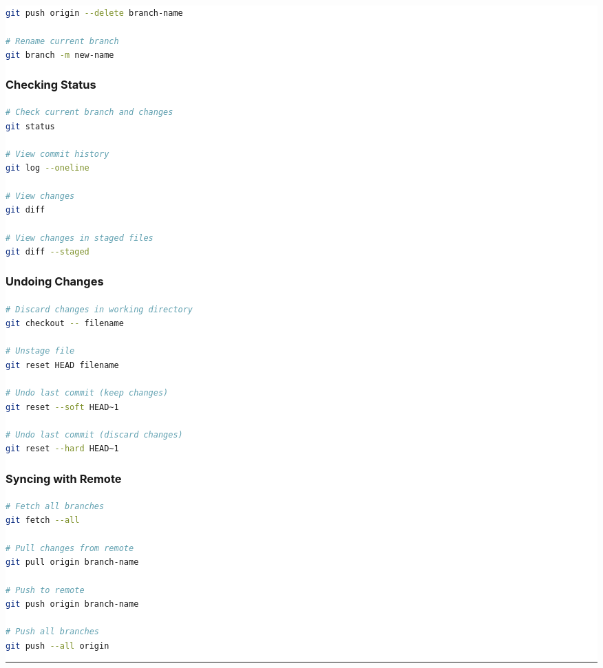 ```bash
git push origin --delete branch-name

# Rename current branch
git branch -m new-name
```

### Checking Status
```bash
# Check current branch and changes
git status

# View commit history
git log --oneline

# View changes
git diff

# View changes in staged files
git diff --staged
```

### Undoing Changes
```bash
# Discard changes in working directory
git checkout -- filename

# Unstage file
git reset HEAD filename

# Undo last commit (keep changes)
git reset --soft HEAD~1

# Undo last commit (discard changes)
git reset --hard HEAD~1
```

### Syncing with Remote
```bash
# Fetch all branches
git fetch --all

# Pull changes from remote
git pull origin branch-name

# Push to remote
git push origin branch-name

# Push all branches
git push --all origin
```

---